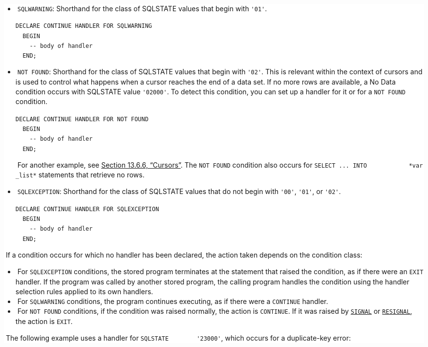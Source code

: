 - ​            `SQLWARNING`: Shorthand for the class of            SQLSTATE values that begin with `'01'`.          

  ```
  DECLARE CONTINUE HANDLER FOR SQLWARNING
    BEGIN
      -- body of handler
    END;

  ```

- ​            `NOT FOUND`: Shorthand for the class of            SQLSTATE values that begin with `'02'`.            This is relevant within the context of cursors and is used            to control what happens when a cursor reaches the end of a            data set. If no more rows are available, a No Data condition            occurs with SQLSTATE value `'02000'`. To            detect this condition, you can set up a handler for it or            for a `NOT FOUND` condition.          

  ```
  DECLARE CONTINUE HANDLER FOR NOT FOUND
    BEGIN
      -- body of handler
    END;

  ```

  ​            For another example, see [Section 13.6.6, “Cursors”](file:///F:/Tech_doc/Mysql/refman-5.5-en.html-chapter/sql-syntax.html#cursors). The            `NOT FOUND` condition also occurs for            `SELECT ... INTO            *var_list*` statements            that retrieve no rows.          

- ​            `SQLEXCEPTION`: Shorthand for the class of            SQLSTATE values that do not begin with            `'00'`, `'01'`, or            `'02'`.          

  ```
  DECLARE CONTINUE HANDLER FOR SQLEXCEPTION
    BEGIN
      -- body of handler
    END;

  ```

​        If a condition occurs for which no handler has been declared,        the action taken depends on the condition class:

- ​            For `SQLEXCEPTION` conditions, the stored            program terminates at the statement that raised the            condition, as if there were an `EXIT`            handler. If the program was called by another stored            program, the calling program handles the condition using the            handler selection rules applied to its own handlers.          
- ​            For `SQLWARNING` conditions, the program            continues executing, as if there were a            `CONTINUE` handler.          
- ​            For `NOT FOUND` conditions, if the            condition was raised normally, the action is            `CONTINUE`. If it was raised by            [`SIGNAL`](file:///F:/Tech_doc/Mysql/refman-5.5-en.html-chapter/sql-syntax.html#signal) or            [`RESIGNAL`](file:///F:/Tech_doc/Mysql/refman-5.5-en.html-chapter/sql-syntax.html#resignal), the action is            `EXIT`.

​        The following example uses a handler for `SQLSTATE        '23000'`, which occurs for a duplicate-key error:      
